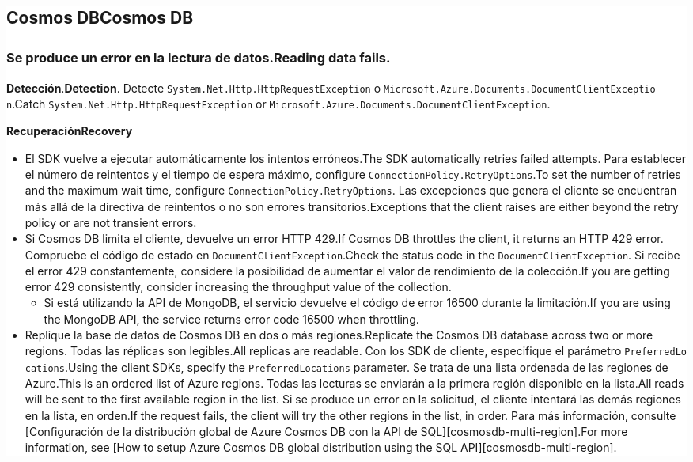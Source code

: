 ## <a name="cosmos-db"></a><span data-ttu-id="5cea2-224">Cosmos DB</span><span class="sxs-lookup"><span data-stu-id="5cea2-224">Cosmos DB</span></span> 
### <a name="reading-data-fails"></a><span data-ttu-id="5cea2-225">Se produce un error en la lectura de datos.</span><span class="sxs-lookup"><span data-stu-id="5cea2-225">Reading data fails.</span></span>
<span data-ttu-id="5cea2-226">**Detección**.</span><span class="sxs-lookup"><span data-stu-id="5cea2-226">**Detection**.</span></span> <span data-ttu-id="5cea2-227">Detecte `System.Net.Http.HttpRequestException` o `Microsoft.Azure.Documents.DocumentClientException`.</span><span class="sxs-lookup"><span data-stu-id="5cea2-227">Catch `System.Net.Http.HttpRequestException` or `Microsoft.Azure.Documents.DocumentClientException`.</span></span>

<span data-ttu-id="5cea2-228">**Recuperación**</span><span class="sxs-lookup"><span data-stu-id="5cea2-228">**Recovery**</span></span>

* <span data-ttu-id="5cea2-229">El SDK vuelve a ejecutar automáticamente los intentos erróneos.</span><span class="sxs-lookup"><span data-stu-id="5cea2-229">The SDK automatically retries failed attempts.</span></span> <span data-ttu-id="5cea2-230">Para establecer el número de reintentos y el tiempo de espera máximo, configure `ConnectionPolicy.RetryOptions`.</span><span class="sxs-lookup"><span data-stu-id="5cea2-230">To set the number of retries and the maximum wait time, configure `ConnectionPolicy.RetryOptions`.</span></span> <span data-ttu-id="5cea2-231">Las excepciones que genera el cliente se encuentran más allá de la directiva de reintentos o no son errores transitorios.</span><span class="sxs-lookup"><span data-stu-id="5cea2-231">Exceptions that the client raises are either beyond the retry policy or are not transient errors.</span></span>
* <span data-ttu-id="5cea2-232">Si Cosmos DB limita el cliente, devuelve un error HTTP 429.</span><span class="sxs-lookup"><span data-stu-id="5cea2-232">If Cosmos DB throttles the client, it returns an HTTP 429 error.</span></span> <span data-ttu-id="5cea2-233">Compruebe el código de estado en `DocumentClientException`.</span><span class="sxs-lookup"><span data-stu-id="5cea2-233">Check the status code in the `DocumentClientException`.</span></span> <span data-ttu-id="5cea2-234">Si recibe el error 429 constantemente, considere la posibilidad de aumentar el valor de rendimiento de la colección.</span><span class="sxs-lookup"><span data-stu-id="5cea2-234">If you are getting error 429 consistently, consider increasing the throughput value of the collection.</span></span>
    * <span data-ttu-id="5cea2-235">Si está utilizando la API de MongoDB, el servicio devuelve el código de error 16500 durante la limitación.</span><span class="sxs-lookup"><span data-stu-id="5cea2-235">If you are using the MongoDB API, the service returns error code 16500 when throttling.</span></span>
* <span data-ttu-id="5cea2-236">Replique la base de datos de Cosmos DB en dos o más regiones.</span><span class="sxs-lookup"><span data-stu-id="5cea2-236">Replicate the Cosmos DB database across two or more regions.</span></span> <span data-ttu-id="5cea2-237">Todas las réplicas son legibles.</span><span class="sxs-lookup"><span data-stu-id="5cea2-237">All replicas are readable.</span></span> <span data-ttu-id="5cea2-238">Con los SDK de cliente, especifique el parámetro `PreferredLocations`.</span><span class="sxs-lookup"><span data-stu-id="5cea2-238">Using the client SDKs, specify the `PreferredLocations` parameter.</span></span> <span data-ttu-id="5cea2-239">Se trata de una lista ordenada de las regiones de Azure.</span><span class="sxs-lookup"><span data-stu-id="5cea2-239">This is an ordered list of Azure regions.</span></span> <span data-ttu-id="5cea2-240">Todas las lecturas se enviarán a la primera región disponible en la lista.</span><span class="sxs-lookup"><span data-stu-id="5cea2-240">All reads will be sent to the first available region in the list.</span></span> <span data-ttu-id="5cea2-241">Si se produce un error en la solicitud, el cliente intentará las demás regiones en la lista, en orden.</span><span class="sxs-lookup"><span data-stu-id="5cea2-241">If the request fails, the client will try the other regions in the list, in order.</span></span> <span data-ttu-id="5cea2-242">Para más información, consulte [Configuración de la distribución global de Azure Cosmos DB con la API de SQL][cosmosdb-multi-region].</span><span class="sxs-lookup"><span data-stu-id="5cea2-242">For more information, see [How to setup Azure Cosmos DB global distribution using the SQL API][cosmosdb-multi-region].</span></span>

